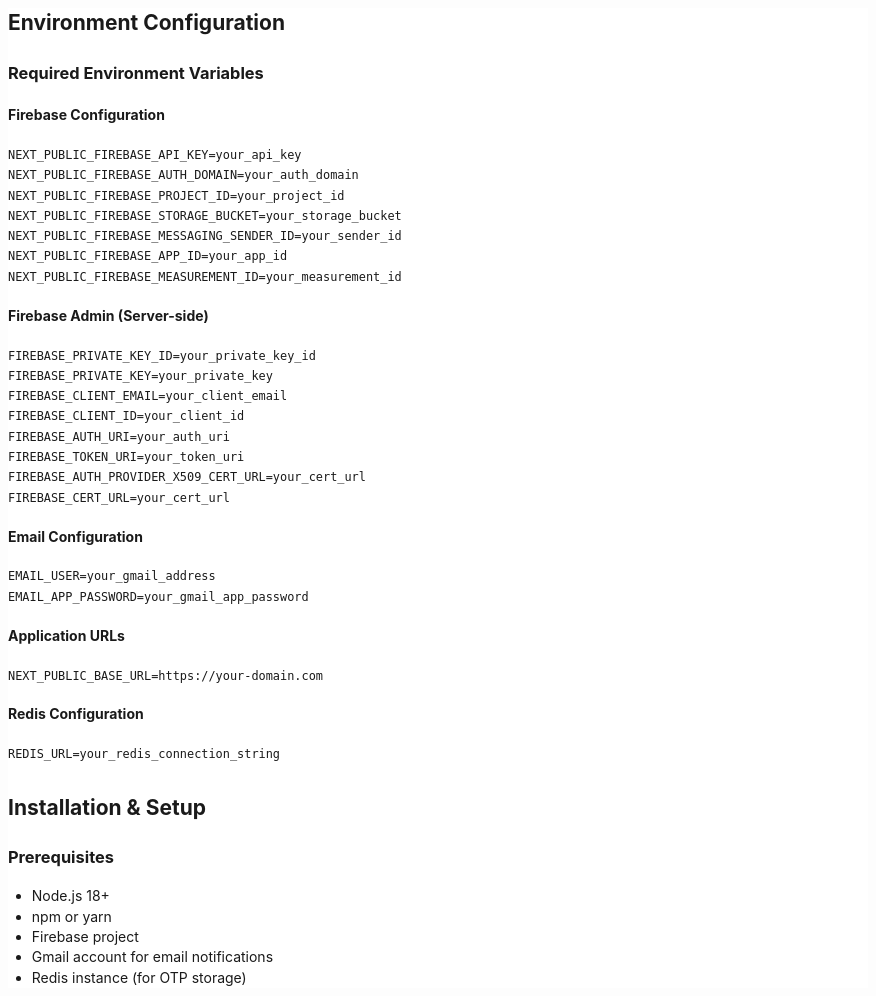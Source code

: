 ## Environment Configuration

### Required Environment Variables

#### Firebase Configuration

```env
NEXT_PUBLIC_FIREBASE_API_KEY=your_api_key
NEXT_PUBLIC_FIREBASE_AUTH_DOMAIN=your_auth_domain
NEXT_PUBLIC_FIREBASE_PROJECT_ID=your_project_id
NEXT_PUBLIC_FIREBASE_STORAGE_BUCKET=your_storage_bucket
NEXT_PUBLIC_FIREBASE_MESSAGING_SENDER_ID=your_sender_id
NEXT_PUBLIC_FIREBASE_APP_ID=your_app_id
NEXT_PUBLIC_FIREBASE_MEASUREMENT_ID=your_measurement_id
```

#### Firebase Admin (Server-side)

```env
FIREBASE_PRIVATE_KEY_ID=your_private_key_id
FIREBASE_PRIVATE_KEY=your_private_key
FIREBASE_CLIENT_EMAIL=your_client_email
FIREBASE_CLIENT_ID=your_client_id
FIREBASE_AUTH_URI=your_auth_uri
FIREBASE_TOKEN_URI=your_token_uri
FIREBASE_AUTH_PROVIDER_X509_CERT_URL=your_cert_url
FIREBASE_CERT_URL=your_cert_url
```

#### Email Configuration

```env
EMAIL_USER=your_gmail_address
EMAIL_APP_PASSWORD=your_gmail_app_password
```

#### Application URLs

```env
NEXT_PUBLIC_BASE_URL=https://your-domain.com
```

#### Redis Configuration

```env
REDIS_URL=your_redis_connection_string
```

## Installation & Setup

### Prerequisites

- Node.js 18+
- npm or yarn
- Firebase project
- Gmail account for email notifications
- Redis instance (for OTP storage)
